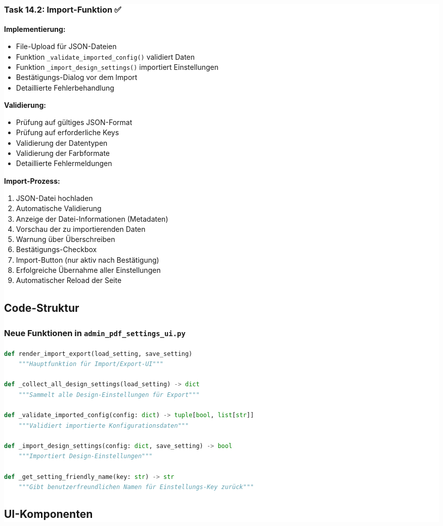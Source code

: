 ### Task 14.2: Import-Funktion ✅

**Implementierung:**

- File-Upload für JSON-Dateien
- Funktion `_validate_imported_config()` validiert Daten
- Funktion `_import_design_settings()` importiert Einstellungen
- Bestätigungs-Dialog vor dem Import
- Detaillierte Fehlerbehandlung

**Validierung:**

- Prüfung auf gültiges JSON-Format
- Prüfung auf erforderliche Keys
- Validierung der Datentypen
- Validierung der Farbformate
- Detaillierte Fehlermeldungen

**Import-Prozess:**

1. JSON-Datei hochladen
2. Automatische Validierung
3. Anzeige der Datei-Informationen (Metadaten)
4. Vorschau der zu importierenden Daten
5. Warnung über Überschreiben
6. Bestätigungs-Checkbox
7. Import-Button (nur aktiv nach Bestätigung)
8. Erfolgreiche Übernahme aller Einstellungen
9. Automatischer Reload der Seite

## Code-Struktur

### Neue Funktionen in `admin_pdf_settings_ui.py`

```python
def render_import_export(load_setting, save_setting)
    """Hauptfunktion für Import/Export-UI"""

def _collect_all_design_settings(load_setting) -> dict
    """Sammelt alle Design-Einstellungen für Export"""

def _validate_imported_config(config: dict) -> tuple[bool, list[str]]
    """Validiert importierte Konfigurationsdaten"""

def _import_design_settings(config: dict, save_setting) -> bool
    """Importiert Design-Einstellungen"""

def _get_setting_friendly_name(key: str) -> str
    """Gibt benutzerfreundlichen Namen für Einstellungs-Key zurück"""
```

## UI-Komponenten
